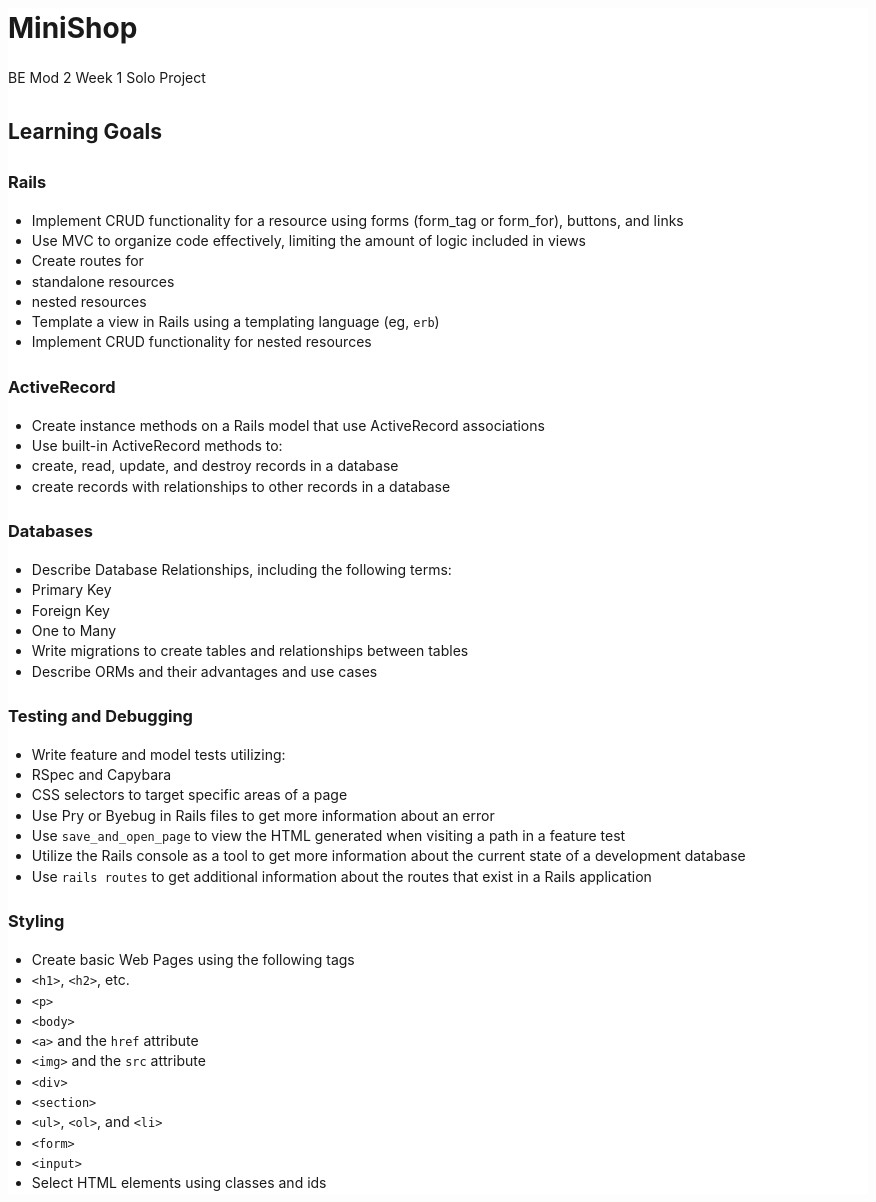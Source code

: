 # MiniShop
BE Mod 2 Week 1 Solo Project

## Learning Goals

### Rails

* Implement CRUD functionality for a resource using forms (form_tag or form_for), buttons, and links
* Use MVC to organize code effectively, limiting the amount of logic included in views 
* Create routes for
* standalone resources
* nested resources
* Template a view in Rails using a templating language (eg, `erb`)
* Implement CRUD functionality for nested resources

### ActiveRecord

* Create instance methods on a Rails model that use ActiveRecord associations
* Use built-in ActiveRecord methods to:
* create, read, update, and destroy records in a database
* create records with relationships to other records in a database

### Databases

* Describe Database Relationships, including the following terms:
* Primary Key
* Foreign Key
* One to Many
* Write migrations to create tables and relationships between tables
* Describe ORMs and their advantages and use cases

### Testing and Debugging

* Write feature and model tests utilizing:
* RSpec and Capybara
* CSS selectors to target specific areas of a page
* Use Pry or Byebug in Rails files to get more information about an error
* Use `save_and_open_page` to view the HTML generated when visiting a path in a feature test
* Utilize the Rails console as a tool to get more information about the current state of a development database
* Use `rails routes` to get additional information about the routes that exist in a Rails application

### Styling

* Create basic Web Pages using the following tags
* `<h1>`, `<h2>`, etc.
* `<p>`
* `<body>`
* `<a>` and the `href` attribute
* `<img>` and the `src` attribute
* `<div>`
* `<section>`
* `<ul>`, `<ol>`, and `<li>`
* `<form>`
* `<input>`
* Select HTML elements using classes and ids
